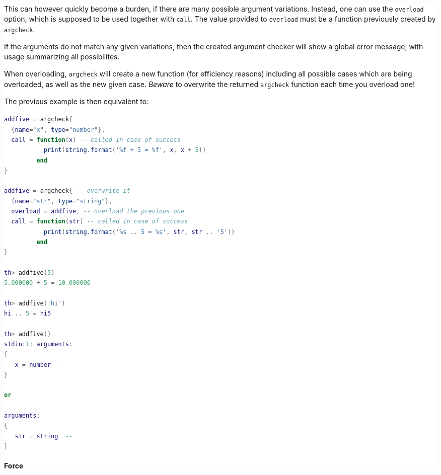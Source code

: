 This can however quickly become a burden, if there are many possible
argument variations. Instead, one can use the `overload` option, which is
supposed to be used together with `call`. The value provided to `overload`
must be a function previously created by `argcheck`.

If the arguments do not match any given variations, then the created
argument checker will show a global error message, with usage summarizing
all possibilites.

When overloading, `argcheck` will create a new function (for efficiency
reasons) including all possible cases which are being overloaded, as well
as the new given case. _Beware_ to overwrite the returned `argcheck`
function each time you overload one!

The previous example is then equivalent to:
```lua
addfive = argcheck{
  {name="x", type="number"},
  call = function(x) -- called in case of success
           print(string.format('%f + 5 = %f', x, x + 5))
         end
}

addfive = argcheck{ -- overwrite it
  {name="str", type="string"},
  overload = addfive, -- overload the previous one
  call = function(str) -- called in case of success
           print(string.format('%s .. 5 = %s', str, str .. '5'))
         end
}

th> addfive(5)
5.000000 + 5 = 10.000000

th> addfive('hi')
hi .. 5 = hi5

th> addfive()
stdin:1: arguments:
{
   x = number  --
}

or

arguments:
{
   str = string  --
}
```

#### Force
